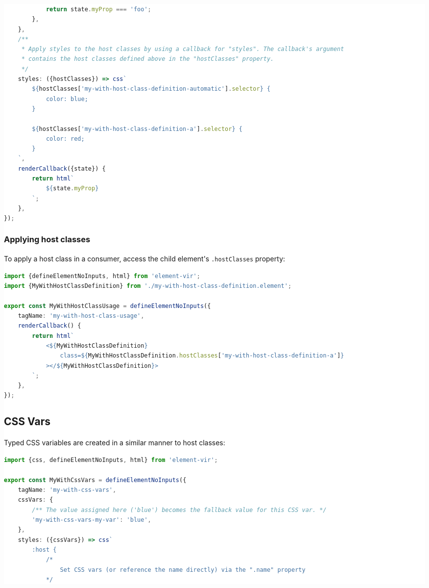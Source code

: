 ```TypeScript
            return state.myProp === 'foo';
        },
    },
    /**
     * Apply styles to the host classes by using a callback for "styles". The callback's argument
     * contains the host classes defined above in the "hostClasses" property.
     */
    styles: ({hostClasses}) => css`
        ${hostClasses['my-with-host-class-definition-automatic'].selector} {
            color: blue;
        }

        ${hostClasses['my-with-host-class-definition-a'].selector} {
            color: red;
        }
    `,
    renderCallback({state}) {
        return html`
            ${state.myProp}
        `;
    },
});
```

### Applying host classes

To apply a host class in a consumer, access the child element's `.hostClasses` property:



```TypeScript
import {defineElementNoInputs, html} from 'element-vir';
import {MyWithHostClassDefinition} from './my-with-host-class-definition.element';

export const MyWithHostClassUsage = defineElementNoInputs({
    tagName: 'my-with-host-class-usage',
    renderCallback() {
        return html`
            <${MyWithHostClassDefinition}
                class=${MyWithHostClassDefinition.hostClasses['my-with-host-class-definition-a']}
            ></${MyWithHostClassDefinition}>
        `;
    },
});
```

## CSS Vars

Typed CSS variables are created in a similar manner to host classes:



```TypeScript
import {css, defineElementNoInputs, html} from 'element-vir';

export const MyWithCssVars = defineElementNoInputs({
    tagName: 'my-with-css-vars',
    cssVars: {
        /** The value assigned here ('blue') becomes the fallback value for this CSS var. */
        'my-with-css-vars-my-var': 'blue',
    },
    styles: ({cssVars}) => css`
        :host {
            /*
                Set CSS vars (or reference the name directly) via the ".name" property
            */
```